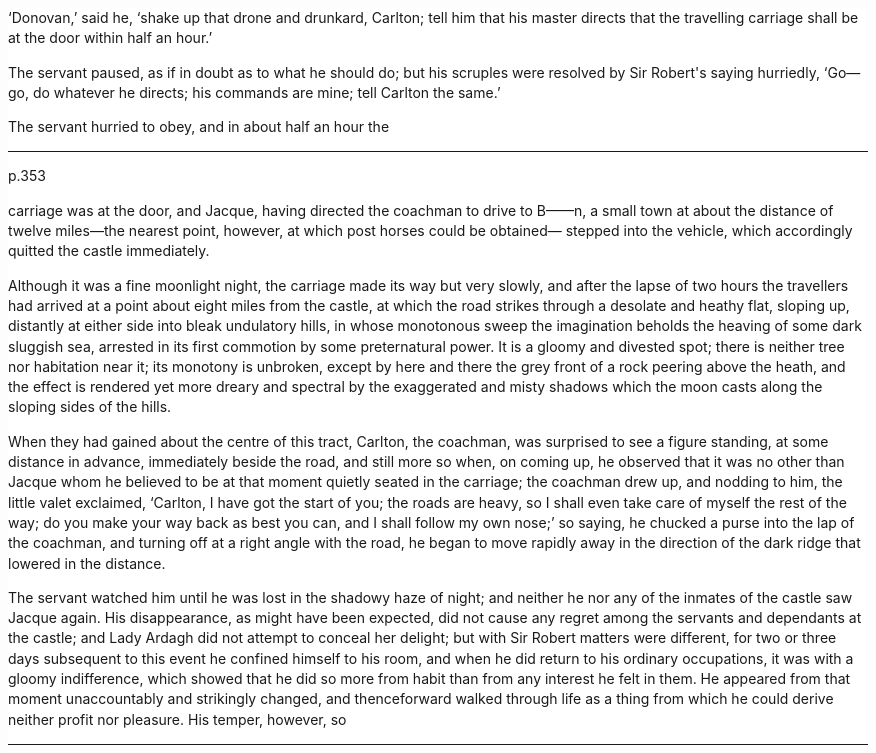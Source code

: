 
‘Donovan,’ said he, ‘shake up that drone and drunkard, Carlton; tell him that his master directs that the travelling carriage shall be at the door within half an hour.’


The servant paused, as if in doubt as to what he should do; but his scruples were resolved by Sir Robert's saying hurriedly, ‘Go—go, do whatever he directs; his commands are mine; tell Carlton the same.’


The servant hurried to obey, and in about half an hour the





---

p.353




carriage was at the door, and Jacque, having directed the coachman to drive to B——n, a small town at about the distance of twelve miles—the nearest point, however, at which post horses could be obtained— stepped into the vehicle, which accordingly quitted the castle immediately.


Although it was a fine moonlight night, the carriage made its way but very slowly, and after the lapse of two hours the travellers had arrived at a point about eight miles from the castle, at which the road strikes through a desolate and heathy flat, sloping up, distantly at either side into bleak undulatory hills, in whose monotonous sweep the imagination beholds the heaving of some dark sluggish sea, arrested in its first commotion by some preternatural power. It is a gloomy and divested spot; there is neither tree nor habitation near it; its monotony is unbroken, except by here and there the grey front of a rock peering above the heath, and the effect is rendered yet more dreary and spectral by the exaggerated and misty shadows which the moon casts along the sloping sides of the hills.


When they had gained about the centre of this tract, Carlton, the coachman, was surprised to see a figure standing, at some distance in advance, immediately beside the road, and still more so when, on coming up, he observed that it was no other than Jacque whom he believed to be at that moment quietly seated in the carriage; the coachman drew up, and nodding to him, the little valet exclaimed, ‘Carlton, I have got the start of you; the roads are heavy, so I shall even take care of myself the rest of the way; do you make your way back as best you can, and I shall follow my own nose;’ so saying, he chucked a purse into the lap of the coachman, and turning off at a right angle with the road, he began to move rapidly away in the direction of the dark ridge that lowered in the distance.


The servant watched him until he was lost in the shadowy haze of night; and neither he nor any of the inmates of the castle saw Jacque again. His disappearance, as might have been expected, did not cause any regret among the servants and dependants at the castle; and Lady Ardagh did not attempt to conceal her delight; but with Sir Robert matters were different, for two or three days subsequent to this event he confined himself to his room, and when he did return to his ordinary occupations, it was with a gloomy indifference, which showed that he did so more from habit than from any interest he felt in them. He appeared from that moment unaccountably and strikingly changed, and thenceforward walked through life as a thing from which he could derive neither profit nor pleasure. His temper, however, so 





---
